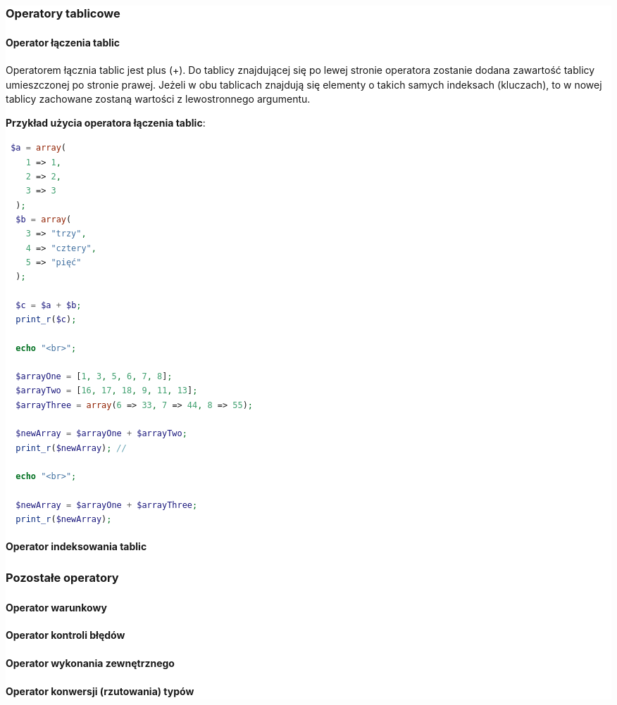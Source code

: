 ### Operatory tablicowe

#### Operator łączenia tablic

Operatorem łącznia tablic jest plus (+). Do tablicy znajdującej się po lewej stronie operatora zostanie dodana zawartość
tablicy umieszczonej po stronie prawej. Jeżeli w obu tablicach znajdują się elementy o takich samych indeksach
(kluczach), to w nowej tablicy zachowane zostaną wartości z lewostronnego argumentu.

**Przykład użycia operatora łączenia tablic**:

```php
 $a = array(
    1 => 1,
    2 => 2,
    3 => 3
  );
  $b = array(
    3 => "trzy",
    4 => "cztery",
    5 => "pięć"
  );

  $c = $a + $b;
  print_r($c);
  
  echo "<br>";

  $arrayOne = [1, 3, 5, 6, 7, 8];
  $arrayTwo = [16, 17, 18, 9, 11, 13];
  $arrayThree = array(6 => 33, 7 => 44, 8 => 55);

  $newArray = $arrayOne + $arrayTwo;
  print_r($newArray); //

  echo "<br>";

  $newArray = $arrayOne + $arrayThree;
  print_r($newArray);
```

#### Operator indeksowania tablic

### Pozostałe operatory

#### Operator warunkowy

#### Operator kontroli błędów

#### Operator wykonania zewnętrznego

#### Operator konwersji (rzutowania) typów
